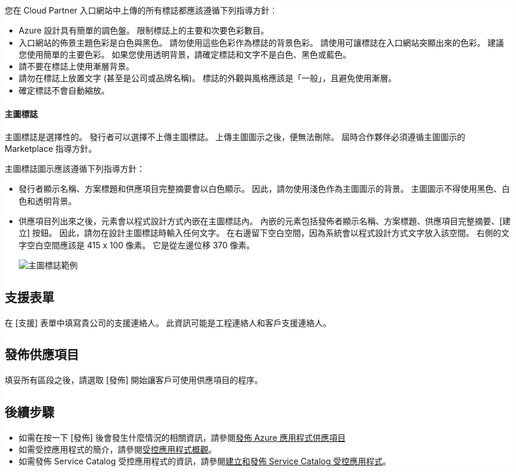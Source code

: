 您在 Cloud Partner 入口網站中上傳的所有標誌都應該遵循下列指導方針︰

*   Azure 設計具有簡單的調色盤。 限制標誌上的主要和次要色彩數目。
*   入口網站的佈景主題色彩是白色與黑色。 請勿使用這些色彩作為標誌的背景色彩。 請使用可讓標誌在入口網站突顯出來的色彩。 建議您使用簡單的主要色彩。 如果您使用透明背景，請確定標誌和文字不是白色、黑色或藍色。 
*   請不要在標誌上使用漸層背景。
*   請勿在標誌上放置文字 (甚至是公司或品牌名稱)。 標誌的外觀與風格應該是「一般」，且避免使用漸層。
*   確定標誌不會自動縮放。

#### <a name="hero-logo"></a>主圖標誌

主圖標誌是選擇性的。 發行者可以選擇不上傳主圖標誌。 上傳主圖圖示之後，便無法刪除。 屆時合作夥伴必須遵循主圖圖示的 Marketplace 指導方針。

主圖標誌圖示應該遵循下列指導方針：

*   發行者顯示名稱、方案標題和供應項目完整摘要會以白色顯示。 因此，請勿使用淺色作為主圖圖示的背景。 主圖圖示不得使用黑色、白色和透明背景。
*   供應項目列出來之後，元素會以程式設計方式內嵌在主圖標誌內。 內嵌的元素包括發佈者顯示名稱、方案標題、供應項目完整摘要、[建立]  按鈕。 因此，請勿在設計主圖標誌時輸入任何文字。 在右邊留下空白空間，因為系統會以程式設計方式文字放入該空間。 右側的文字空白空間應該是 415 x 100 像素。 它是從左邊位移 370 像素。

    ![主圖標誌範例](./media/publish-marketplace-app/publishvm14.png)

## <a name="support-form"></a>支援表單

在 [支援]  表單中填寫貴公司的支援連絡人。 此資訊可能是工程連絡人和客戶支援連絡人。

## <a name="publish-an-offer"></a>發佈供應項目

填妥所有區段之後，請選取 [發佈]  開始讓客戶可使用供應項目的程序。

## <a name="next-steps"></a>後續步驟

* 如需在按一下 [發佈]  後會發生什麼情況的相關資訊，請參閱[發佈 Azure 應用程式供應項目](../../marketplace/cloud-partner-portal/azure-applications/cpp-publish-offer.md)
* 如需受控應用程式的簡介，請參閱[受控應用程式概觀](overview.md)。
* 如需發佈 Service Catalog 受控應用程式的資訊，請參閱[建立和發佈 Service Catalog 受控應用程式](publish-service-catalog-app.md)。
